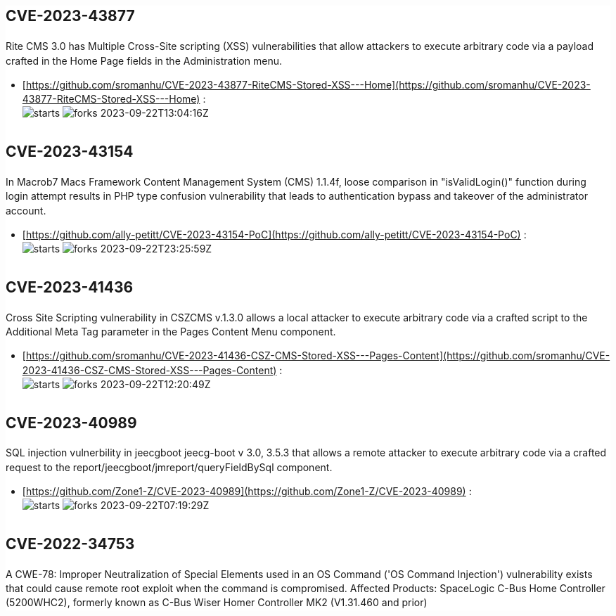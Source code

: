 ## CVE-2023-43877
 Rite CMS 3.0 has Multiple Cross-Site scripting (XSS) vulnerabilities that allow attackers to execute arbitrary code via a payload crafted in the Home Page fields in the Administration menu.

- [https://github.com/sromanhu/CVE-2023-43877-RiteCMS-Stored-XSS---Home](https://github.com/sromanhu/CVE-2023-43877-RiteCMS-Stored-XSS---Home) :  
![starts](https://img.shields.io/github/stars/sromanhu/CVE-2023-43877-RiteCMS-Stored-XSS---Home.svg) 
![forks](https://img.shields.io/github/forks/sromanhu/CVE-2023-43877-RiteCMS-Stored-XSS---Home.svg) 
2023-09-22T13:04:16Z

## CVE-2023-43154
 In Macrob7 Macs Framework Content Management System (CMS) 1.1.4f, loose comparison in "isValidLogin()" function during login attempt results in PHP type confusion vulnerability that leads to authentication bypass and takeover of the administrator account.

- [https://github.com/ally-petitt/CVE-2023-43154-PoC](https://github.com/ally-petitt/CVE-2023-43154-PoC) :  
![starts](https://img.shields.io/github/stars/ally-petitt/CVE-2023-43154-PoC.svg) 
![forks](https://img.shields.io/github/forks/ally-petitt/CVE-2023-43154-PoC.svg) 
2023-09-22T23:25:59Z

## CVE-2023-41436
 Cross Site Scripting vulnerability in CSZCMS v.1.3.0 allows a local attacker to execute arbitrary code via a crafted script to the Additional Meta Tag parameter in the Pages Content Menu component.

- [https://github.com/sromanhu/CVE-2023-41436-CSZ-CMS-Stored-XSS---Pages-Content](https://github.com/sromanhu/CVE-2023-41436-CSZ-CMS-Stored-XSS---Pages-Content) :  
![starts](https://img.shields.io/github/stars/sromanhu/CVE-2023-41436-CSZ-CMS-Stored-XSS---Pages-Content.svg) 
![forks](https://img.shields.io/github/forks/sromanhu/CVE-2023-41436-CSZ-CMS-Stored-XSS---Pages-Content.svg) 
2023-09-22T12:20:49Z

## CVE-2023-40989
 SQL injection vulnerbility in jeecgboot jeecg-boot v 3.0, 3.5.3 that allows a remote attacker to execute arbitrary code via a crafted request to the report/jeecgboot/jmreport/queryFieldBySql component.

- [https://github.com/Zone1-Z/CVE-2023-40989](https://github.com/Zone1-Z/CVE-2023-40989) :  
![starts](https://img.shields.io/github/stars/Zone1-Z/CVE-2023-40989.svg) 
![forks](https://img.shields.io/github/forks/Zone1-Z/CVE-2023-40989.svg) 
2023-09-22T07:19:29Z

## CVE-2022-34753
 A CWE-78: Improper Neutralization of Special Elements used in an OS Command ('OS Command Injection') vulnerability exists that could cause remote root exploit when the command is compromised. Affected Products: SpaceLogic C-Bus Home Controller (5200WHC2), formerly known as C-Bus Wiser Homer Controller MK2 (V1.31.460 and prior)
